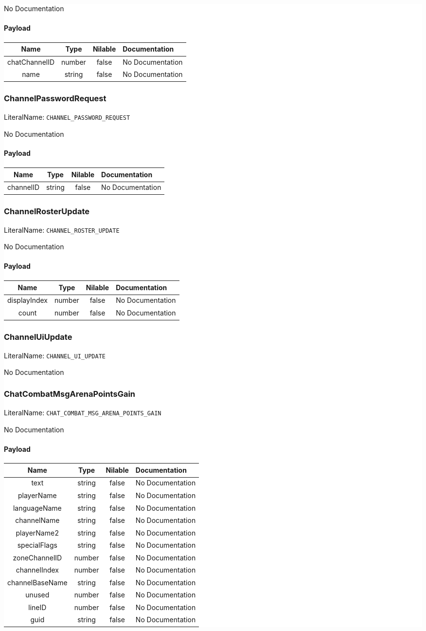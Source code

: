 No Documentation

#### Payload
|Name|Type|Nilable|Documentation|
|:---:|:---:|:---:|:---|
|chatChannelID|number|false|No Documentation|
|name|string|false|No Documentation|
### ChannelPasswordRequest
LiteralName: `CHANNEL_PASSWORD_REQUEST`

No Documentation

#### Payload
|Name|Type|Nilable|Documentation|
|:---:|:---:|:---:|:---|
|channelID|string|false|No Documentation|
### ChannelRosterUpdate
LiteralName: `CHANNEL_ROSTER_UPDATE`

No Documentation

#### Payload
|Name|Type|Nilable|Documentation|
|:---:|:---:|:---:|:---|
|displayIndex|number|false|No Documentation|
|count|number|false|No Documentation|
### ChannelUiUpdate
LiteralName: `CHANNEL_UI_UPDATE`

No Documentation

### ChatCombatMsgArenaPointsGain
LiteralName: `CHAT_COMBAT_MSG_ARENA_POINTS_GAIN`

No Documentation

#### Payload
|Name|Type|Nilable|Documentation|
|:---:|:---:|:---:|:---|
|text|string|false|No Documentation|
|playerName|string|false|No Documentation|
|languageName|string|false|No Documentation|
|channelName|string|false|No Documentation|
|playerName2|string|false|No Documentation|
|specialFlags|string|false|No Documentation|
|zoneChannelID|number|false|No Documentation|
|channelIndex|number|false|No Documentation|
|channelBaseName|string|false|No Documentation|
|unused|number|false|No Documentation|
|lineID|number|false|No Documentation|
|guid|string|false|No Documentation|